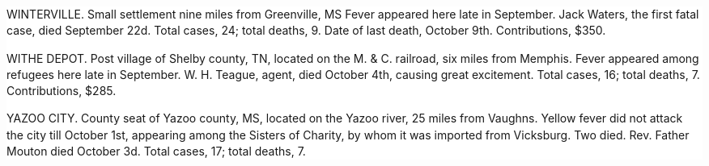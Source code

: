 WINTERVILLE.
Small settlement nine miles from Greenville, MS Fever appeared here late in September. Jack Waters, the first fatal case, died September 22d. Total cases, 24; total deaths, 9. Date of last death, October 9th. Contributions, $350.

WITHE DEPOT.
Post village of Shelby county, TN, located on the M. & C. railroad, six miles from Memphis. Fever appeared among refugees here late in September. W. H. Teague, agent, died October 4th, causing great excitement. Total cases, 16; total deaths, 7. Contributions, $285.

YAZOO CITY.
County seat of Yazoo county, MS, located on the Yazoo river, 25 miles from Vaughns. Yellow fever did not attack the city till October 1st, appearing among the Sisters of Charity, by whom it was imported from Vicksburg. Two died. Rev. Father Mouton died October 3d. Total cases, 17; total deaths, 7.
